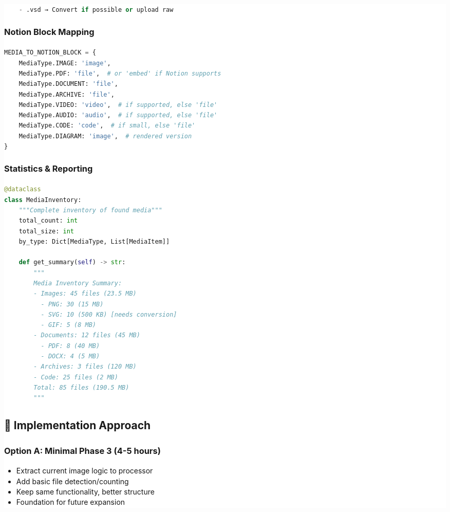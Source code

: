 ```python
    - .vsd → Convert if possible or upload raw
```

### Notion Block Mapping

```python
MEDIA_TO_NOTION_BLOCK = {
    MediaType.IMAGE: 'image',
    MediaType.PDF: 'file',  # or 'embed' if Notion supports
    MediaType.DOCUMENT: 'file',
    MediaType.ARCHIVE: 'file',
    MediaType.VIDEO: 'video',  # if supported, else 'file'
    MediaType.AUDIO: 'audio',  # if supported, else 'file'
    MediaType.CODE: 'code',  # if small, else 'file'
    MediaType.DIAGRAM: 'image',  # rendered version
}
```

### Statistics & Reporting

```python
@dataclass
class MediaInventory:
    """Complete inventory of found media"""
    total_count: int
    total_size: int
    by_type: Dict[MediaType, List[MediaItem]]
    
    def get_summary(self) -> str:
        """
        Media Inventory Summary:
        - Images: 45 files (23.5 MB)
          - PNG: 30 (15 MB)
          - SVG: 10 (500 KB) [needs conversion]
          - GIF: 5 (8 MB)
        - Documents: 12 files (45 MB)
          - PDF: 8 (40 MB)
          - DOCX: 4 (5 MB)
        - Archives: 3 files (120 MB)
        - Code: 25 files (2 MB)
        Total: 85 files (190.5 MB)
        """
```

## 🔄 Implementation Approach

### Option A: Minimal Phase 3 (4-5 hours)
- Extract current image logic to processor
- Add basic file detection/counting
- Keep same functionality, better structure
- Foundation for future expansion
